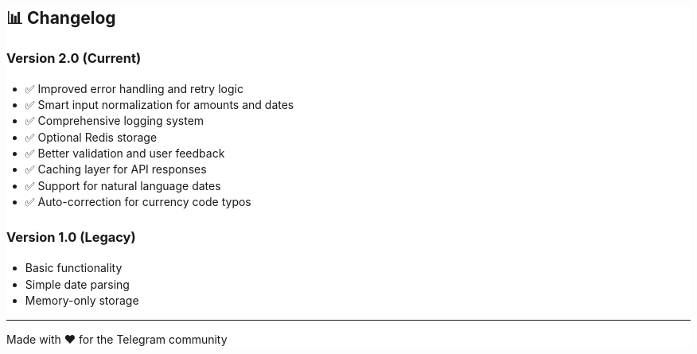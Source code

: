 ## 📊 Changelog

### Version 2.0 (Current)
- ✅ Improved error handling and retry logic
- ✅ Smart input normalization for amounts and dates
- ✅ Comprehensive logging system
- ✅ Optional Redis storage
- ✅ Better validation and user feedback
- ✅ Caching layer for API responses
- ✅ Support for natural language dates
- ✅ Auto-correction for currency code typos

### Version 1.0 (Legacy)
- Basic functionality
- Simple date parsing
- Memory-only storage

---

Made with ❤️ for the Telegram community
